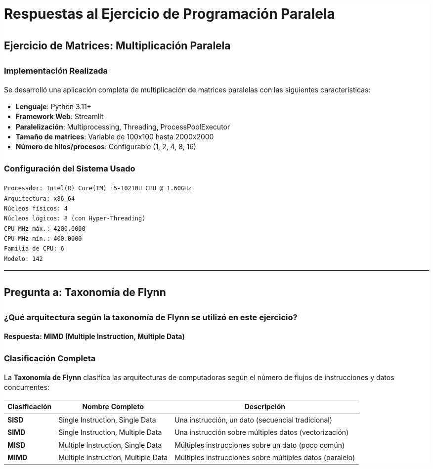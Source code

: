# Respuestas al Ejercicio de Programación Paralela

## Ejercicio de Matrices: Multiplicación Paralela

### Implementación Realizada

Se desarrolló una aplicación completa de multiplicación de matrices paralelas con las siguientes características:

- **Lenguaje**: Python 3.11+
- **Framework Web**: Streamlit
- **Paralelización**: Multiprocessing, Threading, ProcessPoolExecutor
- **Tamaño de matrices**: Variable de 100x100 hasta 2000x2000
- **Número de hilos/procesos**: Configurable (1, 2, 4, 8, 16)

### Configuración del Sistema Usado

```
Procesador: Intel(R) Core(TM) i5-10210U CPU @ 1.60GHz
Arquitectura: x86_64
Núcleos físicos: 4
Núcleos lógicos: 8 (con Hyper-Threading)
CPU MHz máx.: 4200.0000
CPU MHz mín.: 400.0000
Familia de CPU: 6
Modelo: 142
```

---

## Pregunta a: Taxonomía de Flynn

### ¿Qué arquitectura según la taxonomía de Flynn se utilizó en este ejercicio?

**Respuesta: MIMD (Multiple Instruction, Multiple Data)**

### Clasificación Completa

La **Taxonomía de Flynn** clasifica las arquitecturas de computadoras según el número de flujos de instrucciones y datos concurrentes:

| Clasificación | Nombre Completo | Descripción |
|---------------|-----------------|-------------|
| **SISD** | Single Instruction, Single Data | Una instrucción, un dato (secuencial tradicional) |
| **SIMD** | Single Instruction, Multiple Data | Una instrucción sobre múltiples datos (vectorización) |
| **MISD** | Multiple Instruction, Single Data | Múltiples instrucciones sobre un dato (poco común) |
| **MIMD** | Multiple Instruction, Multiple Data | Múltiples instrucciones sobre múltiples datos (paralelo) |
